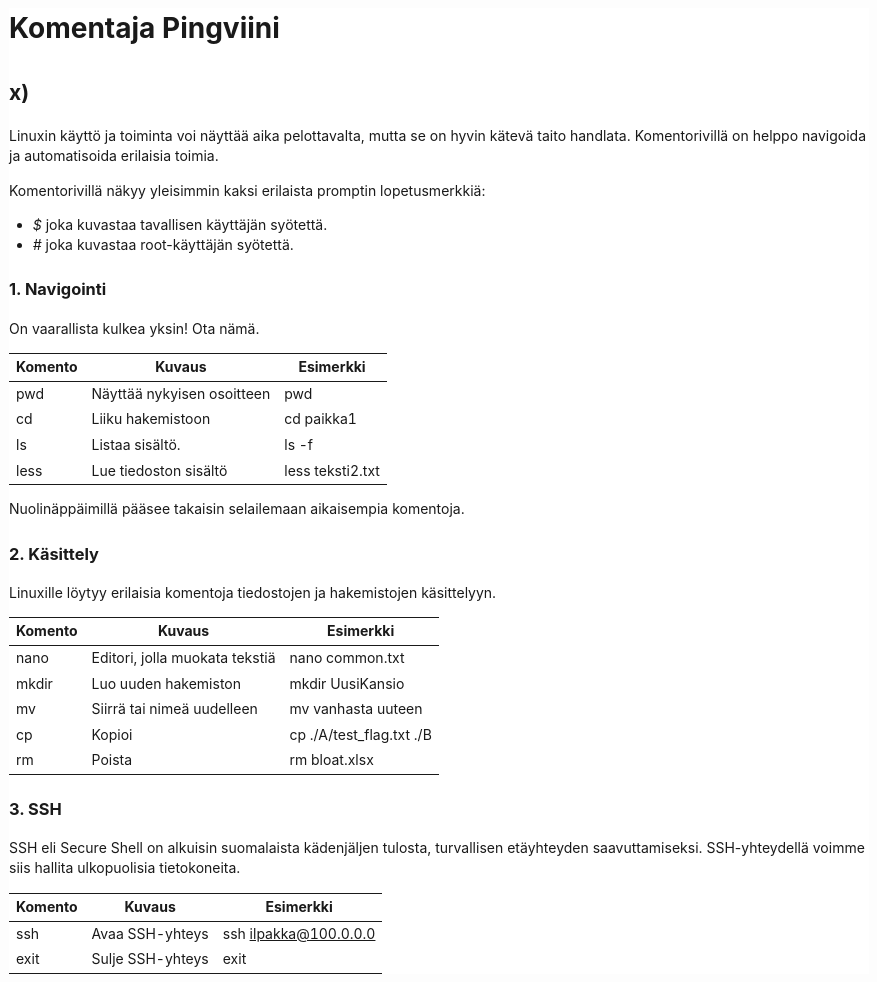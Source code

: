 # Komentaja Pingviini

## x)

Linuxin käyttö ja toiminta voi näyttää aika pelottavalta, mutta se on hyvin kätevä taito handlata. Komentorivillä on helppo navigoida ja automatisoida erilaisia toimia.
<br>

Komentorivillä näkyy yleisimmin kaksi erilaista promptin lopetusmerkkiä:
- *$* joka kuvastaa tavallisen käyttäjän syötettä.
- *#* joka kuvastaa root-käyttäjän syötettä.

### 1. Navigointi

On vaarallista kulkea yksin! Ota nämä.

| Komento | Kuvaus | Esimerkki |
| :------ | ------ | --------- |
| pwd | Näyttää nykyisen osoitteen | pwd |
| cd | Liiku hakemistoon | cd paikka1 |
| ls | Listaa sisältö. | ls -f |
| less | Lue tiedoston sisältö | less teksti2.txt |

Nuolinäppäimillä pääsee takaisin selailemaan aikaisempia komentoja.

### 2. Käsittely

Linuxille löytyy erilaisia komentoja tiedostojen ja hakemistojen käsittelyyn.

| Komento | Kuvaus | Esimerkki |
| :------ | ------ | --------- |
| nano | Editori, jolla muokata tekstiä | nano common.txt |
| mkdir | Luo uuden hakemiston | mkdir UusiKansio |
| mv | Siirrä tai nimeä uudelleen | mv vanhasta uuteen |
| cp | Kopioi | cp ./A/test_flag.txt ./B |
| rm | Poista | rm bloat.xlsx |

### 3. SSH

SSH eli Secure Shell on alkuisin suomalaista kädenjäljen tulosta, turvallisen etäyhteyden saavuttamiseksi. SSH-yhteydellä voimme siis hallita ulkopuolisia tietokoneita.

| Komento | Kuvaus | Esimerkki |
| :------ | ------ | --------- |
| ssh | Avaa SSH-yhteys | ssh ilpakka@100.0.0.0 |
| exit | Sulje SSH-yhteys | exit |
